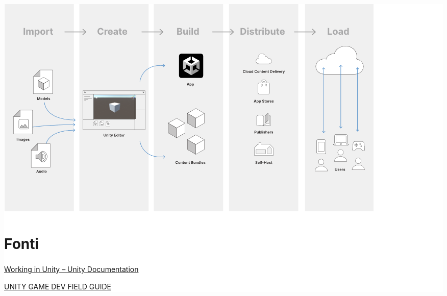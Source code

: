 ![asset](..\assets\img\postUnity\asset.png)

# Fonti
[Working in Unity – Unity Documentation](https://docs.unity3d.com/Manual/UnityOverview.html)

[UNITY GAME DEV FIELD GUIDE](https://docs.unity3d.com/Manual/best-practice-guides.html)
